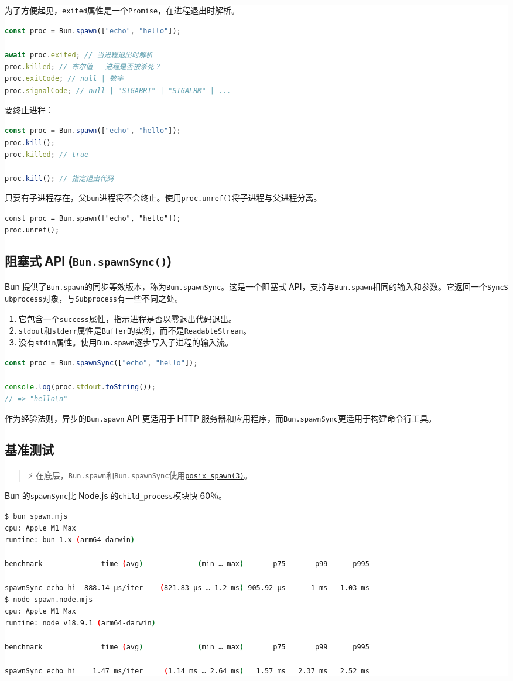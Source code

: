 为了方便起见，`exited`属性是一个`Promise`，在进程退出时解析。

```ts
const proc = Bun.spawn(["echo", "hello"]);

await proc.exited; // 当进程退出时解析
proc.killed; // 布尔值 — 进程是否被杀死？
proc.exitCode; // null | 数字
proc.signalCode; // null | "SIGABRT" | "SIGALRM" | ...
```

要终止进程：

```ts
const proc = Bun.spawn(["echo", "hello"]);
proc.kill();
proc.killed; // true

proc.kill(); // 指定退出代码
```

只要有子进程存在，父`bun`进程将不会终止。使用`proc.unref()`将子进程与父进程分离。

```
const proc = Bun.spawn(["echo", "hello"]);
proc.unref();
```

## 阻塞式 API (`Bun.spawnSync()`)

Bun 提供了`Bun.spawn`的同步等效版本，称为`Bun.spawnSync`。这是一个阻塞式 API，支持与`Bun.spawn`相同的输入和参数。它返回一个`SyncSubprocess`对象，与`Subprocess`有一些不同之处。

1. 它包含一个`success`属性，指示进程是否以零退出代码退出。
2. `stdout`和`stderr`属性是`Buffer`的实例，而不是`ReadableStream`。
3. 没有`stdin`属性。使用`Bun.spawn`逐步写入子进程的输入流。

```ts
const proc = Bun.spawnSync(["echo", "hello"]);

console.log(proc.stdout.toString());
// => "hello\n"
```

作为经验法则，异步的`Bun.spawn` API 更适用于 HTTP 服务器和应用程序，而`Bun.spawnSync`更适用于构建命令行工具。

## 基准测试

> ⚡️ 在底层，`Bun.spawn`和`Bun.spawnSync`使用[`posix_spawn(3)`](https://man7.org/linux/man-pages/man3/posix_spawn.3.html)。

Bun 的`spawnSync`比 Node.js 的`child_process`模块快 60％。

```bash
$ bun spawn.mjs
cpu: Apple M1 Max
runtime: bun 1.x (arm64-darwin)

benchmark              time (avg)             (min … max)       p75       p99      p995
--------------------------------------------------------- -----------------------------
spawnSync echo hi  888.14 µs/iter    (821.83 µs … 1.2 ms) 905.92 µs      1 ms   1.03 ms
$ node spawn.node.mjs
cpu: Apple M1 Max
runtime: node v18.9.1 (arm64-darwin)

benchmark              time (avg)             (min … max)       p75       p99      p995
--------------------------------------------------------- -----------------------------
spawnSync echo hi    1.47 ms/iter     (1.14 ms … 2.64 ms)   1.57 ms   2.37 ms   2.52 ms
```
